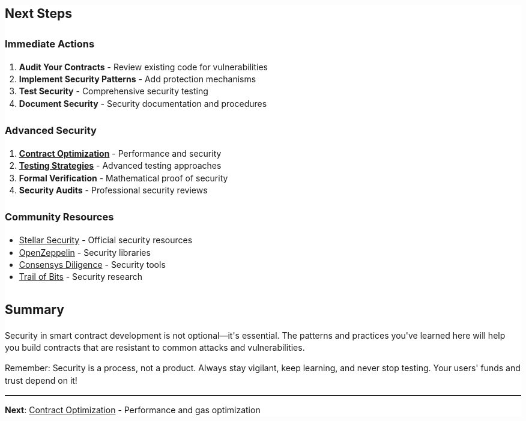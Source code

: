 ## Next Steps

### **Immediate Actions**
1. **Audit Your Contracts** - Review existing code for vulnerabilities
2. **Implement Security Patterns** - Add protection mechanisms
3. **Test Security** - Comprehensive security testing
4. **Document Security** - Security documentation and procedures

### **Advanced Security**
1. **[Contract Optimization](contract-optimization.md)** - Performance and security
2. **[Testing Strategies](testing-strategies.md)** - Advanced testing approaches
3. **Formal Verification** - Mathematical proof of security
4. **Security Audits** - Professional security reviews

### **Community Resources**
- [Stellar Security](https://stellar.org/security/) - Official security resources
- [OpenZeppelin](https://openzeppelin.com/contracts/) - Security libraries
- [Consensys Diligence](https://consensys.net/diligence/) - Security tools
- [Trail of Bits](https://www.trailofbits.com/) - Security research

## Summary

Security in smart contract development is not optional—it's essential. The patterns and practices you've learned here will help you build contracts that are resistant to common attacks and vulnerabilities.

Remember: Security is a process, not a product. Always stay vigilant, keep learning, and never stop testing. Your users' funds and trust depend on it!

---

**Next**: [Contract Optimization](contract-optimization.md) - Performance and gas optimization
